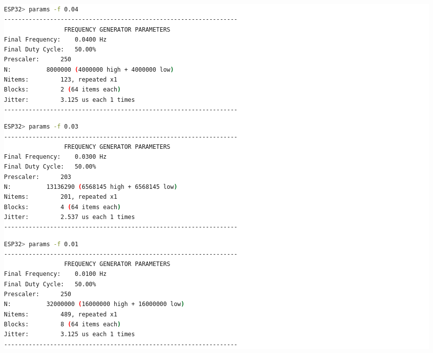 ```bash
ESP32> params -f 0.04
------------------------------------------------------------------
                 FREQUENCY GENERATOR PARAMETERS                   
Final Frequency:	0.0400 Hz
Final Duty Cycle:	50.00%
Prescaler:		250
N:			8000000 (4000000 high + 4000000 low)
Nitems:			123, repeated x1
Blocks:			2 (64 items each)
Jitter:			3.125 us each 1 times
------------------------------------------------------------------
```

```bash
ESP32> params -f 0.03
------------------------------------------------------------------
                 FREQUENCY GENERATOR PARAMETERS                   
Final Frequency:	0.0300 Hz
Final Duty Cycle:	50.00%
Prescaler:		203
N:			13136290 (6568145 high + 6568145 low)
Nitems:			201, repeated x1
Blocks:			4 (64 items each)
Jitter:			2.537 us each 1 times
------------------------------------------------------------------
```

```bash
ESP32> params -f 0.01
------------------------------------------------------------------
                 FREQUENCY GENERATOR PARAMETERS                   
Final Frequency:	0.0100 Hz
Final Duty Cycle:	50.00%
Prescaler:		250
N:			32000000 (16000000 high + 16000000 low)
Nitems:			489, repeated x1
Blocks:			8 (64 items each)
Jitter:			3.125 us each 1 times
------------------------------------------------------------------
```
